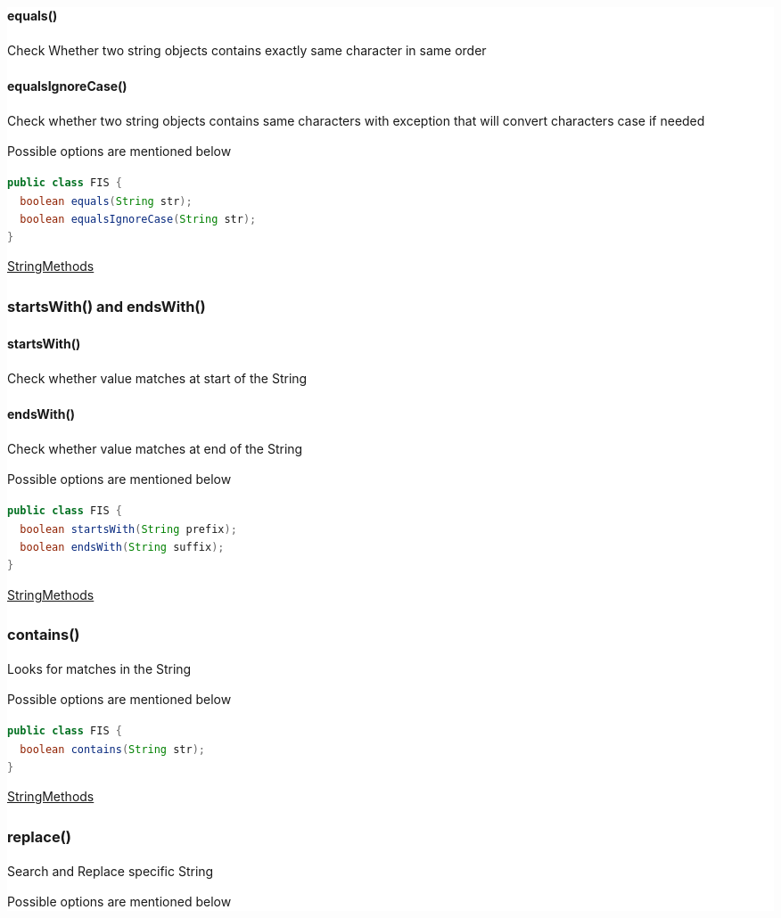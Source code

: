 #### equals()
Check Whether two string objects contains exactly same character in same order

#### equalsIgnoreCase()
Check whether two string objects contains same characters with exception that will convert characters case if needed

Possible options are mentioned below

```java
public class FIS {
  boolean equals(String str);
  boolean equalsIgnoreCase(String str);
}
```

[StringMethods](/Users/QQ18PR/Developer/javaExercise/src/main/java/StringMethods.java)

### startsWith() and endsWith()

#### startsWith()
Check whether value matches at start of the String

#### endsWith()
Check whether value matches at end of the String

Possible options are mentioned below

```java
public class FIS {
  boolean startsWith(String prefix);
  boolean endsWith(String suffix);
}
```

[StringMethods](/Users/QQ18PR/Developer/javaExercise/src/main/java/StringMethods.java)

### contains()

Looks for matches in the String

Possible options are mentioned below

```java
public class FIS {
  boolean contains(String str);
}
```

[StringMethods](/Users/QQ18PR/Developer/javaExercise/src/main/java/StringMethods.java)

### replace()

Search and Replace specific String

Possible options are mentioned below
